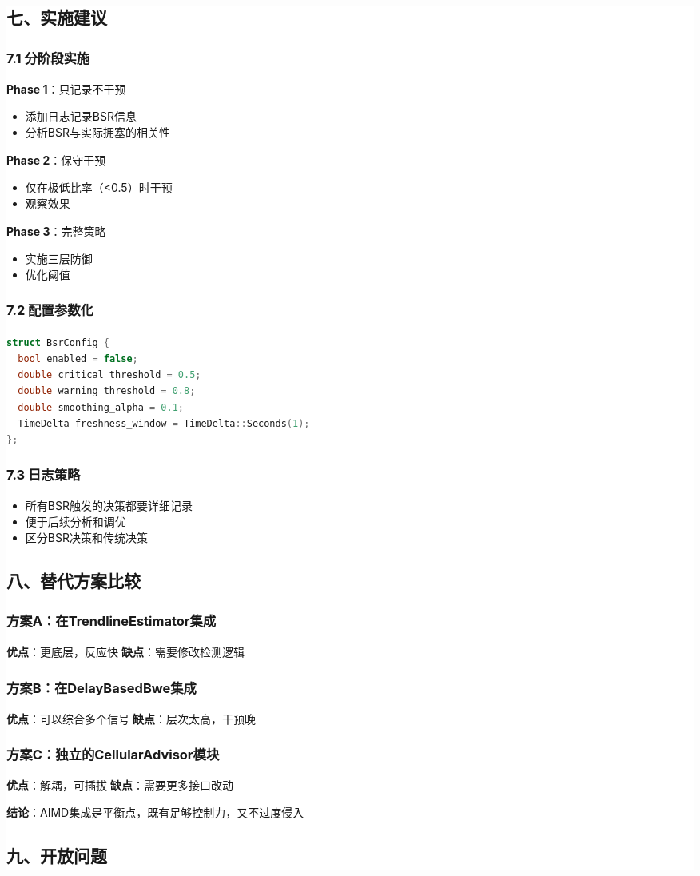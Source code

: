 ## 七、实施建议

### 7.1 分阶段实施
**Phase 1**：只记录不干预
- 添加日志记录BSR信息
- 分析BSR与实际拥塞的相关性

**Phase 2**：保守干预
- 仅在极低比率（<0.5）时干预
- 观察效果

**Phase 3**：完整策略
- 实施三层防御
- 优化阈值

### 7.2 配置参数化
```cpp
struct BsrConfig {
  bool enabled = false;
  double critical_threshold = 0.5;
  double warning_threshold = 0.8;
  double smoothing_alpha = 0.1;
  TimeDelta freshness_window = TimeDelta::Seconds(1);
};
```

### 7.3 日志策略
- 所有BSR触发的决策都要详细记录
- 便于后续分析和调优
- 区分BSR决策和传统决策

## 八、替代方案比较

### 方案A：在TrendlineEstimator集成
**优点**：更底层，反应快
**缺点**：需要修改检测逻辑

### 方案B：在DelayBasedBwe集成
**优点**：可以综合多个信号
**缺点**：层次太高，干预晚

### 方案C：独立的CellularAdvisor模块
**优点**：解耦，可插拔
**缺点**：需要更多接口改动

**结论**：AIMD集成是平衡点，既有足够控制力，又不过度侵入

## 九、开放问题
